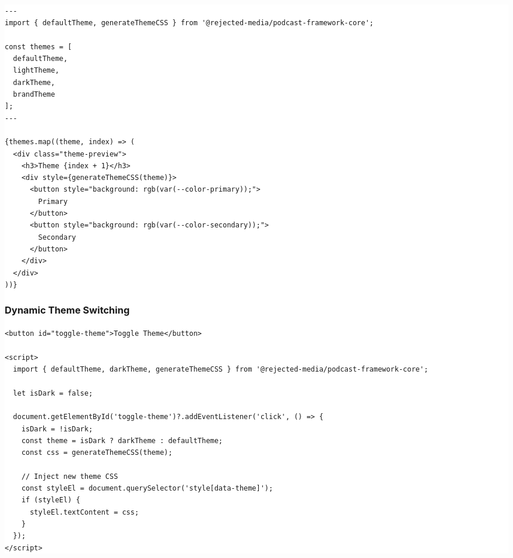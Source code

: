 ```astro
---
import { defaultTheme, generateThemeCSS } from '@rejected-media/podcast-framework-core';

const themes = [
  defaultTheme,
  lightTheme,
  darkTheme,
  brandTheme
];
---

{themes.map((theme, index) => (
  <div class="theme-preview">
    <h3>Theme {index + 1}</h3>
    <div style={generateThemeCSS(theme)}>
      <button style="background: rgb(var(--color-primary));">
        Primary
      </button>
      <button style="background: rgb(var(--color-secondary));">
        Secondary
      </button>
    </div>
  </div>
))}
```

### Dynamic Theme Switching

```astro
<button id="toggle-theme">Toggle Theme</button>

<script>
  import { defaultTheme, darkTheme, generateThemeCSS } from '@rejected-media/podcast-framework-core';

  let isDark = false;

  document.getElementById('toggle-theme')?.addEventListener('click', () => {
    isDark = !isDark;
    const theme = isDark ? darkTheme : defaultTheme;
    const css = generateThemeCSS(theme);

    // Inject new theme CSS
    const styleEl = document.querySelector('style[data-theme]');
    if (styleEl) {
      styleEl.textContent = css;
    }
  });
</script>
```
